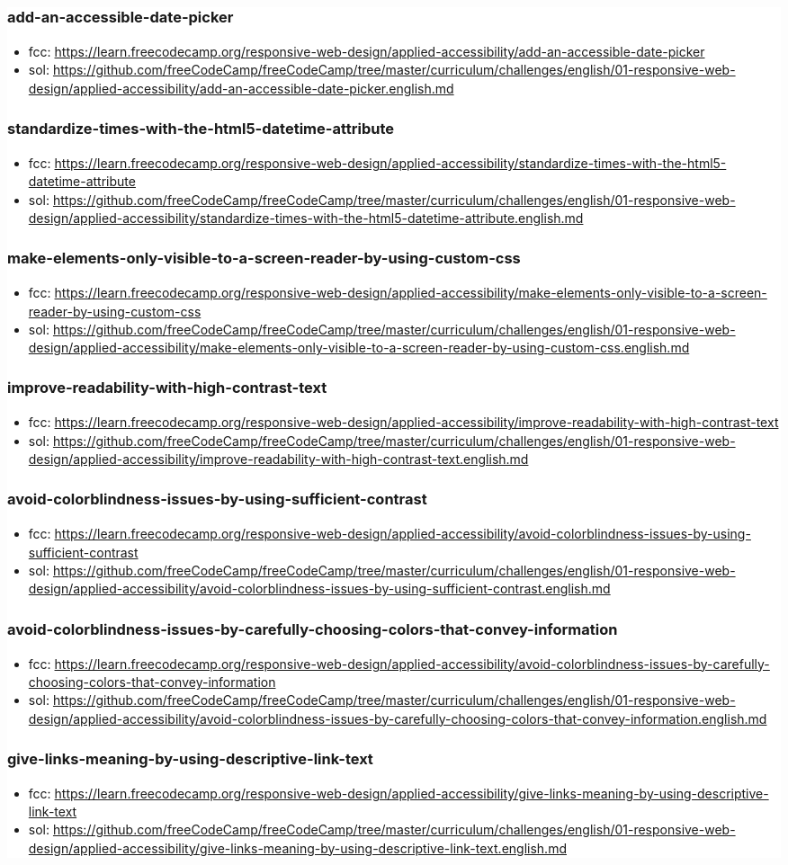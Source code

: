 ### add-an-accessible-date-picker

* fcc: https://learn.freecodecamp.org/responsive-web-design/applied-accessibility/add-an-accessible-date-picker
* sol: https://github.com/freeCodeCamp/freeCodeCamp/tree/master/curriculum/challenges/english/01-responsive-web-design/applied-accessibility/add-an-accessible-date-picker.english.md

### standardize-times-with-the-html5-datetime-attribute

* fcc: https://learn.freecodecamp.org/responsive-web-design/applied-accessibility/standardize-times-with-the-html5-datetime-attribute
* sol: https://github.com/freeCodeCamp/freeCodeCamp/tree/master/curriculum/challenges/english/01-responsive-web-design/applied-accessibility/standardize-times-with-the-html5-datetime-attribute.english.md

### make-elements-only-visible-to-a-screen-reader-by-using-custom-css

* fcc: https://learn.freecodecamp.org/responsive-web-design/applied-accessibility/make-elements-only-visible-to-a-screen-reader-by-using-custom-css
* sol: https://github.com/freeCodeCamp/freeCodeCamp/tree/master/curriculum/challenges/english/01-responsive-web-design/applied-accessibility/make-elements-only-visible-to-a-screen-reader-by-using-custom-css.english.md

### improve-readability-with-high-contrast-text

* fcc: https://learn.freecodecamp.org/responsive-web-design/applied-accessibility/improve-readability-with-high-contrast-text
* sol: https://github.com/freeCodeCamp/freeCodeCamp/tree/master/curriculum/challenges/english/01-responsive-web-design/applied-accessibility/improve-readability-with-high-contrast-text.english.md

### avoid-colorblindness-issues-by-using-sufficient-contrast

* fcc: https://learn.freecodecamp.org/responsive-web-design/applied-accessibility/avoid-colorblindness-issues-by-using-sufficient-contrast
* sol: https://github.com/freeCodeCamp/freeCodeCamp/tree/master/curriculum/challenges/english/01-responsive-web-design/applied-accessibility/avoid-colorblindness-issues-by-using-sufficient-contrast.english.md

### avoid-colorblindness-issues-by-carefully-choosing-colors-that-convey-information

* fcc: https://learn.freecodecamp.org/responsive-web-design/applied-accessibility/avoid-colorblindness-issues-by-carefully-choosing-colors-that-convey-information
* sol: https://github.com/freeCodeCamp/freeCodeCamp/tree/master/curriculum/challenges/english/01-responsive-web-design/applied-accessibility/avoid-colorblindness-issues-by-carefully-choosing-colors-that-convey-information.english.md

### give-links-meaning-by-using-descriptive-link-text

* fcc: https://learn.freecodecamp.org/responsive-web-design/applied-accessibility/give-links-meaning-by-using-descriptive-link-text
* sol: https://github.com/freeCodeCamp/freeCodeCamp/tree/master/curriculum/challenges/english/01-responsive-web-design/applied-accessibility/give-links-meaning-by-using-descriptive-link-text.english.md

